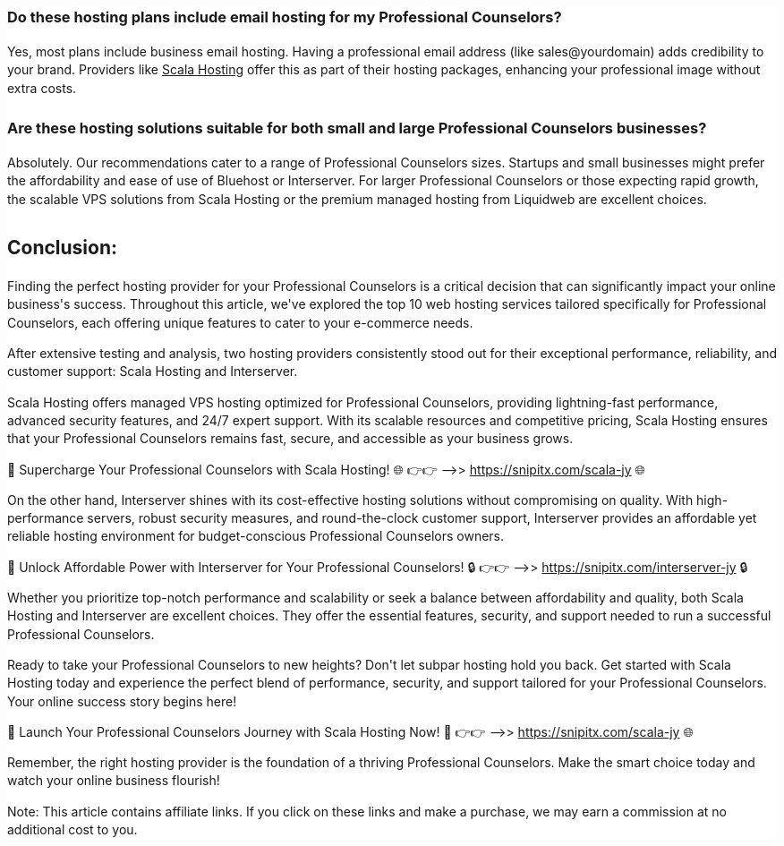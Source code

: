 ### Do these hosting plans include email hosting for my Professional Counselors? 
Yes, most plans include business email hosting. Having a professional email address (like sales@yourdomain) adds credibility to your brand. Providers like [Scala Hosting](https://snipitx.com/scala-jy) offer this as part of their hosting packages, enhancing your professional image without extra costs.

### Are these hosting solutions suitable for both small and large Professional Counselors businesses? 
Absolutely. Our recommendations cater to a range of Professional Counselors sizes. Startups and small businesses might prefer the affordability and ease of use of Bluehost or Interserver. For larger Professional Counselors or those expecting rapid growth, the scalable VPS solutions from Scala Hosting or the premium managed hosting from Liquidweb are excellent choices.

## Conclusion:

Finding the perfect hosting provider for your Professional Counselors is a critical decision that can significantly impact your online business's success. Throughout this article, we've explored the top 10 web hosting services tailored specifically for Professional Counselors, each offering unique features to cater to your e-commerce needs.

After extensive testing and analysis, two hosting providers consistently stood out for their exceptional performance, reliability, and customer support: Scala Hosting and Interserver.

Scala Hosting offers managed VPS hosting optimized for Professional Counselors, providing lightning-fast performance, advanced security features, and 24/7 expert support. With its scalable resources and competitive pricing, Scala Hosting ensures that your Professional Counselors remains fast, secure, and accessible as your business grows.

🚀 Supercharge Your Professional Counselors with Scala Hosting! 🌐
👉👉 -->> https://snipitx.com/scala-jy 🌐

On the other hand, Interserver shines with its cost-effective hosting solutions without compromising on quality. With high-performance servers, robust security measures, and round-the-clock customer support, Interserver provides an affordable yet reliable hosting environment for budget-conscious Professional Counselors owners.

💸 Unlock Affordable Power with Interserver for Your Professional Counselors! 🔒
👉👉 -->> https://snipitx.com/interserver-jy 🔒

Whether you prioritize top-notch performance and scalability or seek a balance between affordability and quality, both Scala Hosting and Interserver are excellent choices. They offer the essential features, security, and support needed to run a successful Professional Counselors.

Ready to take your Professional Counselors to new heights? Don't let subpar hosting hold you back. Get started with Scala Hosting today and experience the perfect blend of performance, security, and support tailored for your Professional Counselors. Your online success story begins here!

🚀 Launch Your Professional Counselors Journey with Scala Hosting Now! 🌟
👉👉 -->> https://snipitx.com/scala-jy 🌐

Remember, the right hosting provider is the foundation of a thriving Professional Counselors. Make the smart choice today and watch your online business flourish!

Note: This article contains affiliate links. If you click on these links and make a purchase, we may earn a commission at no additional cost to you.